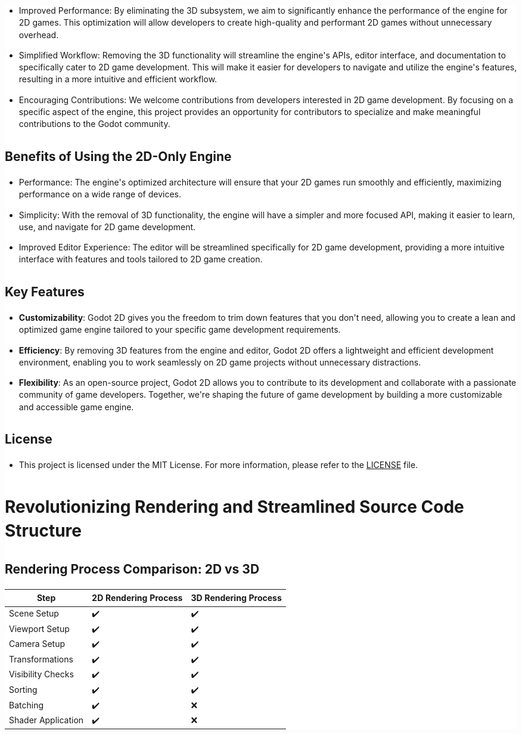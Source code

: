 - Improved Performance: By eliminating the 3D subsystem, we aim to significantly enhance the performance of the engine for 2D games. This optimization will allow developers to create high-quality and performant 2D games without unnecessary overhead.

- Simplified Workflow: Removing the 3D functionality will streamline the engine's APIs, editor interface, and documentation to specifically cater to 2D game development. This will make it easier for developers to navigate and utilize the engine's features, resulting in a more intuitive and efficient workflow.

- Encouraging Contributions: We welcome contributions from developers interested in 2D game development. By focusing on a specific aspect of the engine, this project provides an opportunity for contributors to specialize and make meaningful contributions to the Godot community.

## Benefits of Using the 2D-Only Engine

- Performance: The engine's optimized architecture will ensure that your 2D games run smoothly and efficiently, maximizing performance on a wide range of devices.

- Simplicity: With the removal of 3D functionality, the engine will have a simpler and more focused API, making it easier to learn, use, and navigate for 2D game development.

- Improved Editor Experience: The editor will be streamlined specifically for 2D game development, providing a more intuitive interface with features and tools tailored to 2D game creation.

## Key Features
 
- **Customizability**: Godot 2D gives you the freedom to trim down features that you don't need, allowing you to create a lean and optimized game engine tailored to your specific game development requirements.
 
- **Efficiency**: By removing 3D features from the engine and editor, Godot 2D offers a lightweight and efficient development environment, enabling you to work seamlessly on 2D game projects without unnecessary distractions.
 
- **Flexibility**: As an open-source project, Godot 2D allows you to contribute to its development and collaborate with a passionate community of game developers. Together, we're shaping the future of game development by building a more customizable and accessible game engine.
 
## License
 
- This project is licensed under the MIT License. For more information, please refer to the [LICENSE](LICENSE.txt) file.

# Revolutionizing Rendering and Streamlined Source Code Structure

## Rendering Process Comparison: 2D vs 3D

| Step                     | 2D Rendering Process    | 3D Rendering Process    |
|--------------------------|-------------------------|-------------------------|
| Scene Setup              | ✔️                       | ✔️                       |
| Viewport Setup           | ✔️                       | ✔️                       |
| Camera Setup             | ✔️                       | ✔️                       |
| Transformations          | ✔️                       | ✔️                       |
| Visibility Checks        | ✔️                       | ✔️                       |
| Sorting                  | ✔️                       | ✔️                       |
| Batching                 | ✔️                       | ❌                       |
| Shader Application       | ✔️                       | ❌                       |